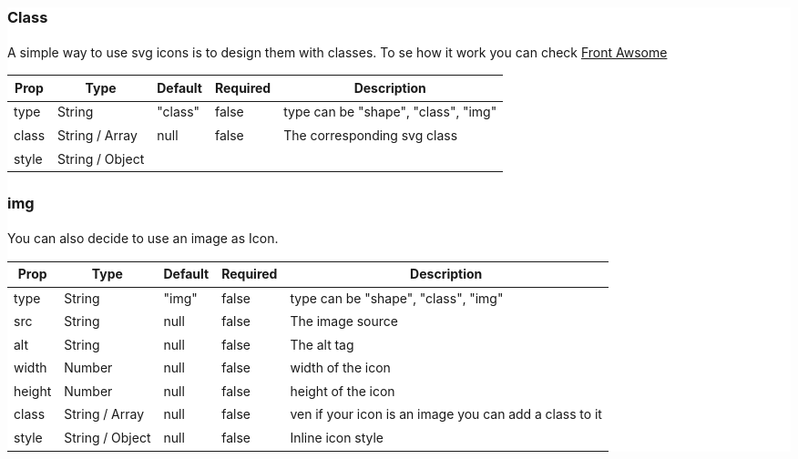 ### Class

A simple way to use svg icons is to design them with classes.
To se how it work you can check [Front Awsome](https://fontawesome.com/)

| Prop  | Type            | Default | Required | Description                         |
|-------|-----------------|---------|----------|-------------------------------------|
| type  | String          | "class" | false    | type can be "shape", "class", "img" |
| class | String / Array  | null    | false    | The corresponding svg class         |
| style | String / Object |         |          |                                     |

<iframe src="https://codesandbox.io/embed/icon-class-kst2h?fontsize=14&hidenavigation=1&theme=dark"
     style="width:100%; height:500px; border:0; border-radius: 4px; overflow:hidden;"
     title="Icon class"
     allow="accelerometer; ambient-light-sensor; camera; encrypted-media; geolocation; gyroscope; hid; microphone; midi; payment; usb; vr; xr-spatial-tracking"
     sandbox="allow-forms allow-modals allow-popups allow-presentation allow-same-origin allow-scripts"
></iframe>

### img

You can also decide to use an image as Icon.

| Prop   | Type            | Default | Required | Description                                            |
|--------|-----------------|---------|----------|--------------------------------------------------------|
| type   | String          | "img"   | false    | type can be "shape", "class", "img"                    |
| src    | String          | null    | false    | The image source                                       |
| alt    | String          | null    | false    | The alt tag                                            |
| width  | Number          | null    | false    | width of the icon                                      |
| height | Number          | null    | false    | height of the icon                                     |
| class  | String / Array  | null    | false    | ven if your icon is an image you can add a class to it |
| style  | String / Object | null    | false    | Inline icon style                                      |

<iframe src="https://codesandbox.io/embed/icon-image-3zwlp?fontsize=14&hidenavigation=1&theme=dark"
     style="width:100%; height:500px; border:0; border-radius: 4px; overflow:hidden;"
     title="Icon image"
     allow="accelerometer; ambient-light-sensor; camera; encrypted-media; geolocation; gyroscope; hid; microphone; midi; payment; usb; vr; xr-spatial-tracking"
     sandbox="allow-forms allow-modals allow-popups allow-presentation allow-same-origin allow-scripts"
></iframe>